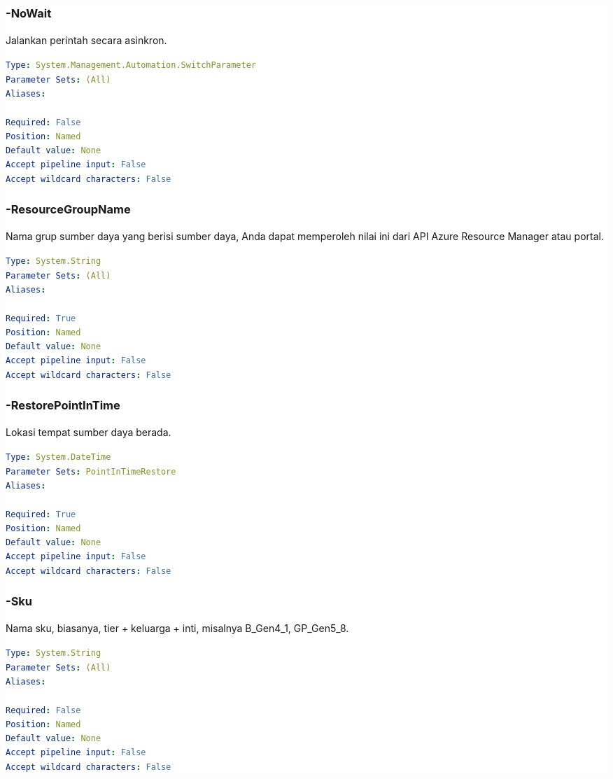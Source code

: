 ### -NoWait
Jalankan perintah secara asinkron.

```yaml
Type: System.Management.Automation.SwitchParameter
Parameter Sets: (All)
Aliases:

Required: False
Position: Named
Default value: None
Accept pipeline input: False
Accept wildcard characters: False
```

### -ResourceGroupName
Nama grup sumber daya yang berisi sumber daya, Anda dapat memperoleh nilai ini dari API Azure Resource Manager atau portal.

```yaml
Type: System.String
Parameter Sets: (All)
Aliases:

Required: True
Position: Named
Default value: None
Accept pipeline input: False
Accept wildcard characters: False
```

### -RestorePointInTime
Lokasi tempat sumber daya berada.

```yaml
Type: System.DateTime
Parameter Sets: PointInTimeRestore
Aliases:

Required: True
Position: Named
Default value: None
Accept pipeline input: False
Accept wildcard characters: False
```

### -Sku
Nama sku, biasanya, tier + keluarga + inti, misalnya B_Gen4_1, GP_Gen5_8.

```yaml
Type: System.String
Parameter Sets: (All)
Aliases:

Required: False
Position: Named
Default value: None
Accept pipeline input: False
Accept wildcard characters: False
```
